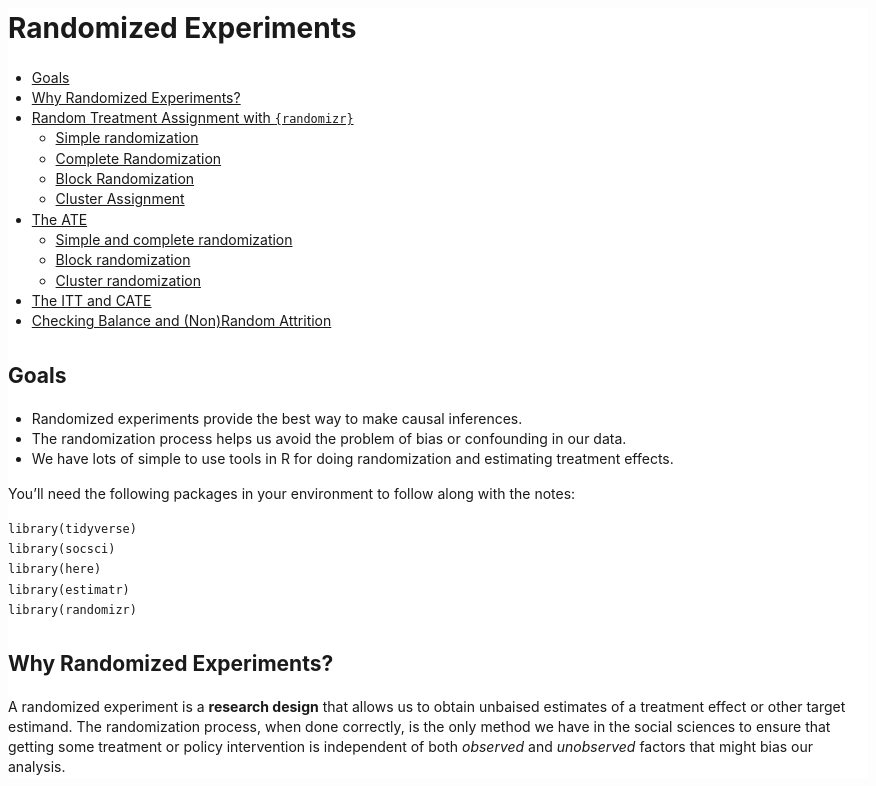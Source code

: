 Randomized Experiments
================

-   <a href="#goals" id="toc-goals">Goals</a>
-   <a href="#why-randomized-experiments"
    id="toc-why-randomized-experiments">Why Randomized Experiments?</a>
-   <a href="#random-treatment-assignment-with-randomizr"
    id="toc-random-treatment-assignment-with-randomizr">Random Treatment
    Assignment with <code>{randomizr}</code></a>
    -   <a href="#simple-randomization" id="toc-simple-randomization">Simple
        randomization</a>
    -   <a href="#complete-randomization"
        id="toc-complete-randomization">Complete Randomization</a>
    -   <a href="#block-randomization" id="toc-block-randomization">Block
        Randomization</a>
    -   <a href="#cluster-assignment" id="toc-cluster-assignment">Cluster
        Assignment</a>
-   <a href="#the-ate" id="toc-the-ate">The ATE</a>
    -   <a href="#simple-and-complete-randomization"
        id="toc-simple-and-complete-randomization">Simple and complete
        randomization</a>
    -   <a href="#block-randomization-1" id="toc-block-randomization-1">Block
        randomization</a>
    -   <a href="#cluster-randomization" id="toc-cluster-randomization">Cluster
        randomization</a>
-   <a href="#the-itt-and-cate" id="toc-the-itt-and-cate">The ITT and
    CATE</a>
-   <a href="#checking-balance-and-nonrandom-attrition"
    id="toc-checking-balance-and-nonrandom-attrition">Checking Balance and
    (Non)Random Attrition</a>

## Goals

-   Randomized experiments provide the best way to make causal
    inferences.
-   The randomization process helps us avoid the problem of bias or
    confounding in our data.
-   We have lots of simple to use tools in R for doing randomization and
    estimating treatment effects.

You’ll need the following packages in your environment to follow along
with the notes:

    library(tidyverse)
    library(socsci)
    library(here)
    library(estimatr)
    library(randomizr)

## Why Randomized Experiments?

A randomized experiment is a **research design** that allows us to
obtain unbaised estimates of a treatment effect or other target
estimand. The randomization process, when done correctly, is the only
method we have in the social sciences to ensure that getting some
treatment or policy intervention is independent of both *observed* and
*unobserved* factors that might bias our analysis.
